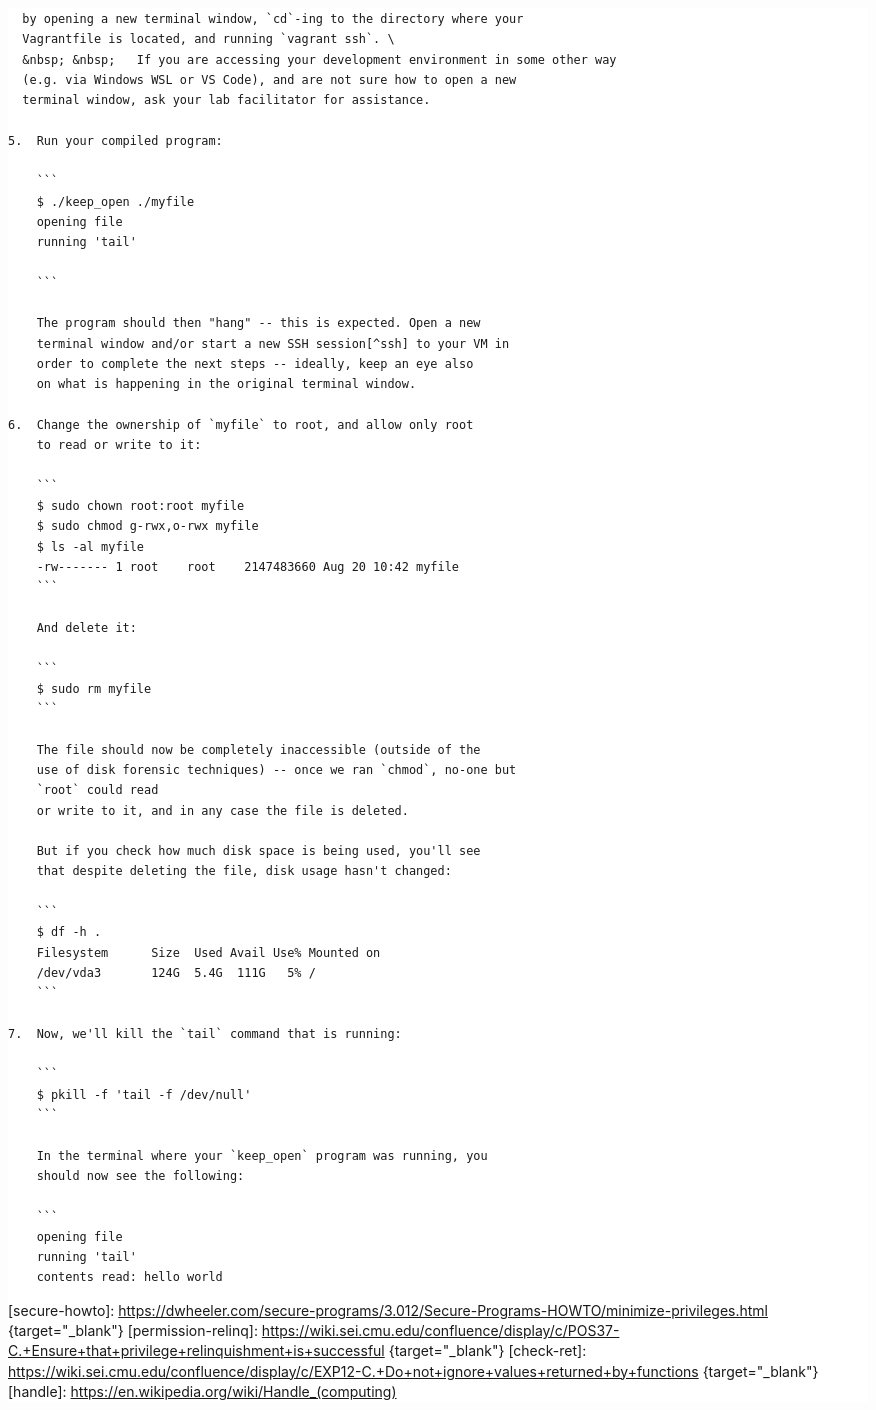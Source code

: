 ```
  by opening a new terminal window, `cd`-ing to the directory where your
  Vagrantfile is located, and running `vagrant ssh`. \
  &nbsp; &nbsp;   If you are accessing your development environment in some other way
  (e.g. via Windows WSL or VS Code), and are not sure how to open a new
  terminal window, ask your lab facilitator for assistance.

5.  Run your compiled program:

    ```
    $ ./keep_open ./myfile
    opening file
    running 'tail'

    ```

    The program should then "hang" -- this is expected. Open a new
    terminal window and/or start a new SSH session[^ssh] to your VM in
    order to complete the next steps -- ideally, keep an eye also
    on what is happening in the original terminal window.

6.  Change the ownership of `myfile` to root, and allow only root
    to read or write to it:

    ```
    $ sudo chown root:root myfile
    $ sudo chmod g-rwx,o-rwx myfile
    $ ls -al myfile
    -rw------- 1 root    root    2147483660 Aug 20 10:42 myfile
    ```

    And delete it:

    ```
    $ sudo rm myfile
    ```

    The file should now be completely inaccessible (outside of the
    use of disk forensic techniques) -- once we ran `chmod`, no-one but
    `root` could read
    or write to it, and in any case the file is deleted.

    But if you check how much disk space is being used, you'll see
    that despite deleting the file, disk usage hasn't changed:

    ```
    $ df -h .
    Filesystem      Size  Used Avail Use% Mounted on
    /dev/vda3       124G  5.4G  111G   5% /
    ```

7.  Now, we'll kill the `tail` command that is running:

    ```
    $ pkill -f 'tail -f /dev/null'
    ```

    In the terminal where your `keep_open` program was running, you
    should now see the following:

    ```
    opening file
    running 'tail'
    contents read: hello world
```

[secure-howto]: https://dwheeler.com/secure-programs/3.012/Secure-Programs-HOWTO/minimize-privileges.html {target="_blank"}
[permission-relinq]: https://wiki.sei.cmu.edu/confluence/display/c/POS37-C.+Ensure+that+privilege+relinquishment+is+successful  {target="_blank"}
[check-ret]: https://wiki.sei.cmu.edu/confluence/display/c/EXP12-C.+Do+not+ignore+values+returned+by+functions {target="_blank"}
[handle]: https://en.wikipedia.org/wiki/Handle_(computing)
[^compiling]: From this point on in the unit, we will assume you know how
[^safety]: This program does not validate its input, and makes
[^dd]: (See `man dd` for details of the `dd` command, which is used for
[^ssh]: If you are using Vagrant -- whether on Linux, Windows or MacOS --
[cits2002]: https://teaching.csse.uwa.edu.au/units/CITS2002/ {target="_blank"}
[os3ep]: https://pages.cs.wisc.edu/~remzi/OSTEP {target="_blank"}
[^capability]: A capability is some sort of token or handle that refers
[exfil]: https://en.wikipedia.org/wiki/Exfiltration  {target="_blank"}
[man-lsof]: https://man7.org/linux/man-pages/man8/lsof.8.html {target="_blank"}
[man-stat]: https://linux.die.net/man/2/stat {target="_blank"}
[man-access]: https://man7.org/linux/man-pages/man2/access.2.html {target="_blank"}
[code-review]: https://en.wikipedia.org/wiki/Code_review {target="_blank"}
[^passing-fd]: There are two main ways file descriptors
[sendmesg]: https://linux.die.net/man/2/sendmsg  {target="_blank"}
[recvmesg]: https://linux.die.net/man/3/recvmsg  {target="_blank"}
[ancillary]: http://www.normalesup.org/~george/comp/libancillary/ {target="_blank"}
[permission-relinq]: https://wiki.sei.cmu.edu/confluence/display/c/POS37-C.+Ensure+that+privilege+relinquishment+is+successful {target="_blank"}
[cookbook]: https://www.amazon.com.au/Secure-Programming-Cookbook-C/dp/0596003943
[pipe]: https://en.wikipedia.org/wiki/Named_pipe                    {target="_blank"}
[socket]: https://en.wikipedia.org/wiki/Unix_domain_socket          {target="_blank"}
[shared-mem]: https://en.wikipedia.org/wiki/Shared_memory           {target="_blank"}
[ipc]: https://en.wikipedia.org/wiki/Inter-process_communication    {target="_blank"}
[chen-setuid]: https://people.eecs.berkeley.edu/~daw/papers/setuid-usenix02.pdf {target="_blank"}
[capsec]: https://en.wikipedia.org/wiki/Capability-based_security  {target="_blank"}
[man-cap]: https://man7.org/linux/man-pages/man7/capabilities.7.html {target="_blank"}
[linux-cap-art]: https://blog.container-solutions.com/linux-capabilities-why-they-exist-and-how-they-work {target="_blank"}